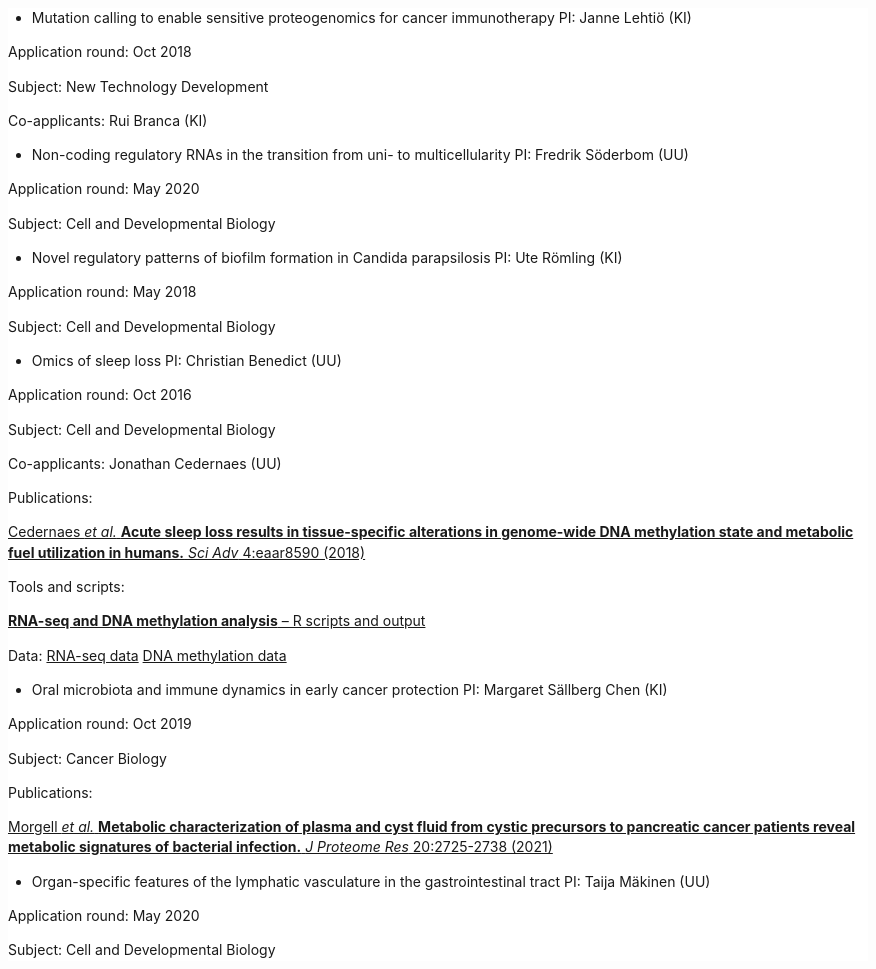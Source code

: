   * Mutation calling to enable sensitive proteogenomics for cancer immunotherapy  PI: Janne Lehtiö (KI) 

Application round: Oct 2018 

Subject: New Technology Development

  
Co-applicants: Rui Branca (KI) 

  * Non-coding regulatory RNAs in the transition from uni- to multicellularity  PI: Fredrik Söderbom (UU) 

Application round: May 2020 

Subject: Cell and Developmental Biology

  * Novel regulatory patterns of biofilm formation in Candida parapsilosis  PI: Ute Römling (KI) 

Application round: May 2018 

Subject: Cell and Developmental Biology

  * Omics of sleep loss  PI: Christian Benedict (UU) 

Application round: Oct 2016 

Subject: Cell and Developmental Biology

  
Co-applicants: Jonathan Cedernaes (UU) 

Publications:

[ Cedernaes _et al._ **Acute sleep loss results in tissue-specific alterations in genome-wide DNA methylation state and metabolic fuel utilization in humans.** _Sci Adv_ 4:eaar8590 (2018) ](<http://dx.doi.org/10.1126/sciadv.aar8590>)

Tools and scripts:

[ **RNA-seq and DNA methylation analysis** – R scripts and output ](<https://github.com/orzechoj/cedernaes2018_analysis/tree/master>)

Data: [RNA-seq data](<https://www.ebi.ac.uk/arrayexpress/experiments/E-MTAB-6903/>) [DNA methylation data](<https://www.ebi.ac.uk/arrayexpress/experiments/E-MTAB-6908/>)

  * Oral microbiota and immune dynamics in early cancer protection  PI: Margaret Sällberg Chen (KI) 

Application round: Oct 2019 

Subject: Cancer Biology

Publications:

[ Morgell _et al._ **Metabolic characterization of plasma and cyst fluid from cystic precursors to pancreatic cancer patients reveal metabolic signatures of bacterial infection.** _J Proteome Res_ 20:2725-2738 (2021) ](<http://dx.doi.org/10.1021/acs.jproteome.1c00018>)

  * Organ-specific features of the lymphatic vasculature in the gastrointestinal tract  PI: Taija Mäkinen (UU) 

Application round: May 2020 

Subject: Cell and Developmental Biology
